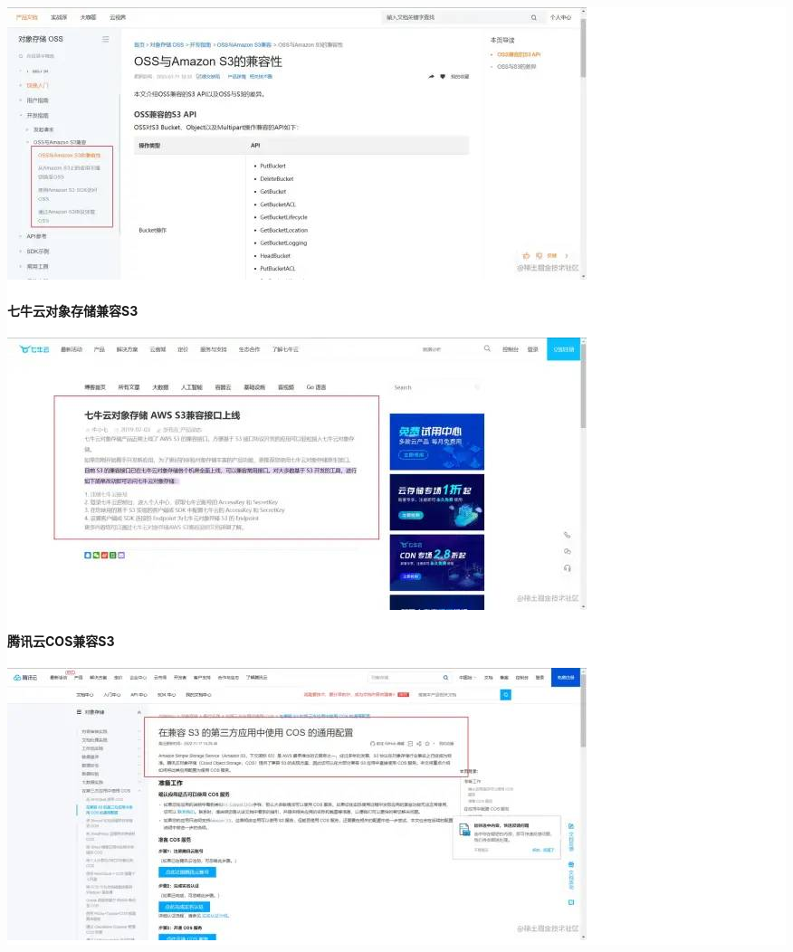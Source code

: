![图片](oss-spring-boot-starter.assets/640-16808687850161.jpeg)

#### 七牛云对象存储兼容S3

![图片](oss-spring-boot-starter.assets/640-16808687850172.jpeg)

#### 腾讯云COS兼容S3

![图片](oss-spring-boot-starter.assets/640-16808687850173.jpeg)
